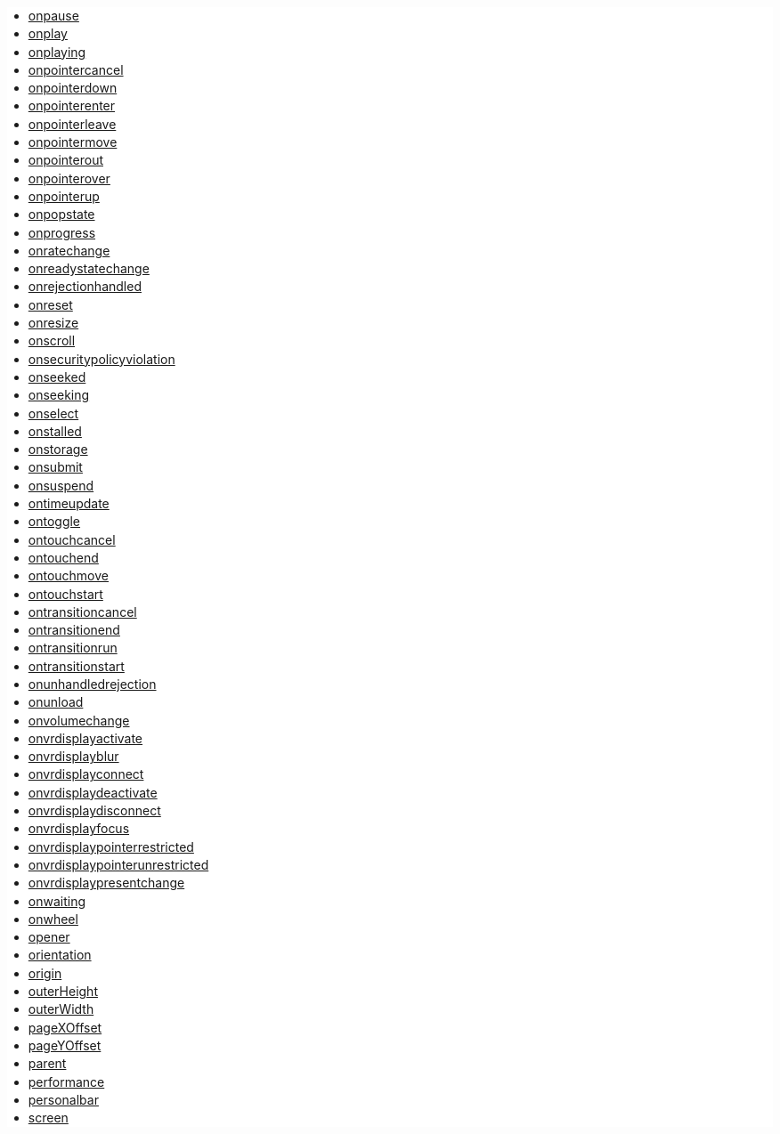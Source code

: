 - [onpause](_testutils_index_.windowwithethereum.md#onpause)
- [onplay](_testutils_index_.windowwithethereum.md#onplay)
- [onplaying](_testutils_index_.windowwithethereum.md#onplaying)
- [onpointercancel](_testutils_index_.windowwithethereum.md#onpointercancel)
- [onpointerdown](_testutils_index_.windowwithethereum.md#onpointerdown)
- [onpointerenter](_testutils_index_.windowwithethereum.md#onpointerenter)
- [onpointerleave](_testutils_index_.windowwithethereum.md#onpointerleave)
- [onpointermove](_testutils_index_.windowwithethereum.md#onpointermove)
- [onpointerout](_testutils_index_.windowwithethereum.md#onpointerout)
- [onpointerover](_testutils_index_.windowwithethereum.md#onpointerover)
- [onpointerup](_testutils_index_.windowwithethereum.md#onpointerup)
- [onpopstate](_testutils_index_.windowwithethereum.md#onpopstate)
- [onprogress](_testutils_index_.windowwithethereum.md#onprogress)
- [onratechange](_testutils_index_.windowwithethereum.md#onratechange)
- [onreadystatechange](_testutils_index_.windowwithethereum.md#onreadystatechange)
- [onrejectionhandled](_testutils_index_.windowwithethereum.md#onrejectionhandled)
- [onreset](_testutils_index_.windowwithethereum.md#onreset)
- [onresize](_testutils_index_.windowwithethereum.md#onresize)
- [onscroll](_testutils_index_.windowwithethereum.md#onscroll)
- [onsecuritypolicyviolation](_testutils_index_.windowwithethereum.md#onsecuritypolicyviolation)
- [onseeked](_testutils_index_.windowwithethereum.md#onseeked)
- [onseeking](_testutils_index_.windowwithethereum.md#onseeking)
- [onselect](_testutils_index_.windowwithethereum.md#onselect)
- [onstalled](_testutils_index_.windowwithethereum.md#onstalled)
- [onstorage](_testutils_index_.windowwithethereum.md#onstorage)
- [onsubmit](_testutils_index_.windowwithethereum.md#onsubmit)
- [onsuspend](_testutils_index_.windowwithethereum.md#onsuspend)
- [ontimeupdate](_testutils_index_.windowwithethereum.md#ontimeupdate)
- [ontoggle](_testutils_index_.windowwithethereum.md#ontoggle)
- [ontouchcancel](_testutils_index_.windowwithethereum.md#ontouchcancel)
- [ontouchend](_testutils_index_.windowwithethereum.md#ontouchend)
- [ontouchmove](_testutils_index_.windowwithethereum.md#ontouchmove)
- [ontouchstart](_testutils_index_.windowwithethereum.md#ontouchstart)
- [ontransitioncancel](_testutils_index_.windowwithethereum.md#ontransitioncancel)
- [ontransitionend](_testutils_index_.windowwithethereum.md#ontransitionend)
- [ontransitionrun](_testutils_index_.windowwithethereum.md#ontransitionrun)
- [ontransitionstart](_testutils_index_.windowwithethereum.md#ontransitionstart)
- [onunhandledrejection](_testutils_index_.windowwithethereum.md#onunhandledrejection)
- [onunload](_testutils_index_.windowwithethereum.md#onunload)
- [onvolumechange](_testutils_index_.windowwithethereum.md#onvolumechange)
- [onvrdisplayactivate](_testutils_index_.windowwithethereum.md#onvrdisplayactivate)
- [onvrdisplayblur](_testutils_index_.windowwithethereum.md#onvrdisplayblur)
- [onvrdisplayconnect](_testutils_index_.windowwithethereum.md#onvrdisplayconnect)
- [onvrdisplaydeactivate](_testutils_index_.windowwithethereum.md#onvrdisplaydeactivate)
- [onvrdisplaydisconnect](_testutils_index_.windowwithethereum.md#onvrdisplaydisconnect)
- [onvrdisplayfocus](_testutils_index_.windowwithethereum.md#onvrdisplayfocus)
- [onvrdisplaypointerrestricted](_testutils_index_.windowwithethereum.md#onvrdisplaypointerrestricted)
- [onvrdisplaypointerunrestricted](_testutils_index_.windowwithethereum.md#onvrdisplaypointerunrestricted)
- [onvrdisplaypresentchange](_testutils_index_.windowwithethereum.md#onvrdisplaypresentchange)
- [onwaiting](_testutils_index_.windowwithethereum.md#onwaiting)
- [onwheel](_testutils_index_.windowwithethereum.md#onwheel)
- [opener](_testutils_index_.windowwithethereum.md#opener)
- [orientation](_testutils_index_.windowwithethereum.md#orientation)
- [origin](_testutils_index_.windowwithethereum.md#origin)
- [outerHeight](_testutils_index_.windowwithethereum.md#outerheight)
- [outerWidth](_testutils_index_.windowwithethereum.md#outerwidth)
- [pageXOffset](_testutils_index_.windowwithethereum.md#pagexoffset)
- [pageYOffset](_testutils_index_.windowwithethereum.md#pageyoffset)
- [parent](_testutils_index_.windowwithethereum.md#parent)
- [performance](_testutils_index_.windowwithethereum.md#performance)
- [personalbar](_testutils_index_.windowwithethereum.md#personalbar)
- [screen](_testutils_index_.windowwithethereum.md#screen)